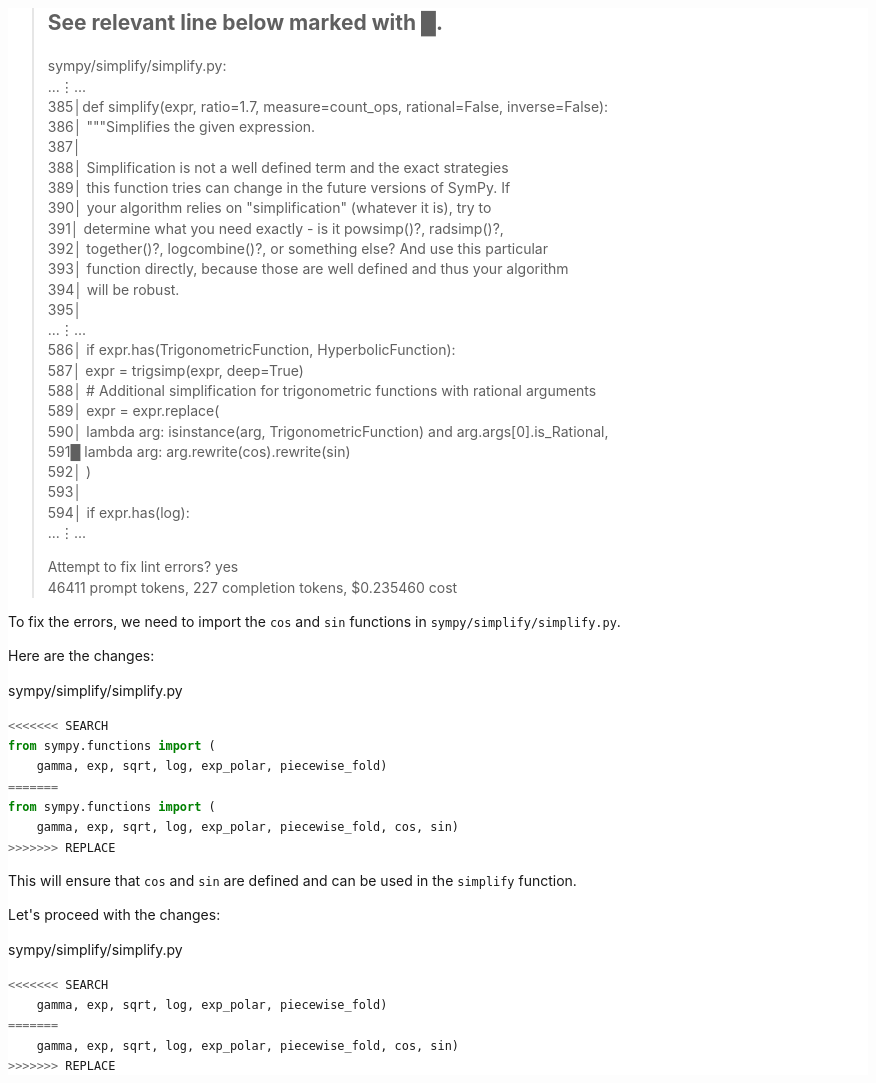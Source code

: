 >  
> ## See relevant line below marked with █.  
>  
> sympy/simplify/simplify.py:  
> ...⋮...  
> 385│def simplify(expr, ratio=1.7, measure=count_ops, rational=False, inverse=False):  
> 386│    """Simplifies the given expression.  
> 387│  
> 388│    Simplification is not a well defined term and the exact strategies  
> 389│    this function tries can change in the future versions of SymPy. If  
> 390│    your algorithm relies on "simplification" (whatever it is), try to  
> 391│    determine what you need exactly  -  is it powsimp()?, radsimp()?,  
> 392│    together()?, logcombine()?, or something else? And use this particular  
> 393│    function directly, because those are well defined and thus your algorithm  
> 394│    will be robust.  
> 395│  
> ...⋮...  
> 586│    if expr.has(TrigonometricFunction, HyperbolicFunction):  
> 587│        expr = trigsimp(expr, deep=True)  
> 588│        # Additional simplification for trigonometric functions with rational arguments  
> 589│        expr = expr.replace(  
> 590│            lambda arg: isinstance(arg, TrigonometricFunction) and arg.args[0].is_Rational,  
> 591█            lambda arg: arg.rewrite(cos).rewrite(sin)  
> 592│        )  
> 593│  
> 594│    if expr.has(log):  
> ...⋮...  
>  
> Attempt to fix lint errors? yes  
> 46411 prompt tokens, 227 completion tokens, $0.235460 cost  

To fix the errors, we need to import the `cos` and `sin` functions in `sympy/simplify/simplify.py`.

Here are the changes:

sympy/simplify/simplify.py
```python
<<<<<<< SEARCH
from sympy.functions import (
    gamma, exp, sqrt, log, exp_polar, piecewise_fold)
=======
from sympy.functions import (
    gamma, exp, sqrt, log, exp_polar, piecewise_fold, cos, sin)
>>>>>>> REPLACE
```

This will ensure that `cos` and `sin` are defined and can be used in the `simplify` function.

Let's proceed with the changes:

sympy/simplify/simplify.py
```python
<<<<<<< SEARCH
    gamma, exp, sqrt, log, exp_polar, piecewise_fold)
=======
    gamma, exp, sqrt, log, exp_polar, piecewise_fold, cos, sin)
>>>>>>> REPLACE
```
